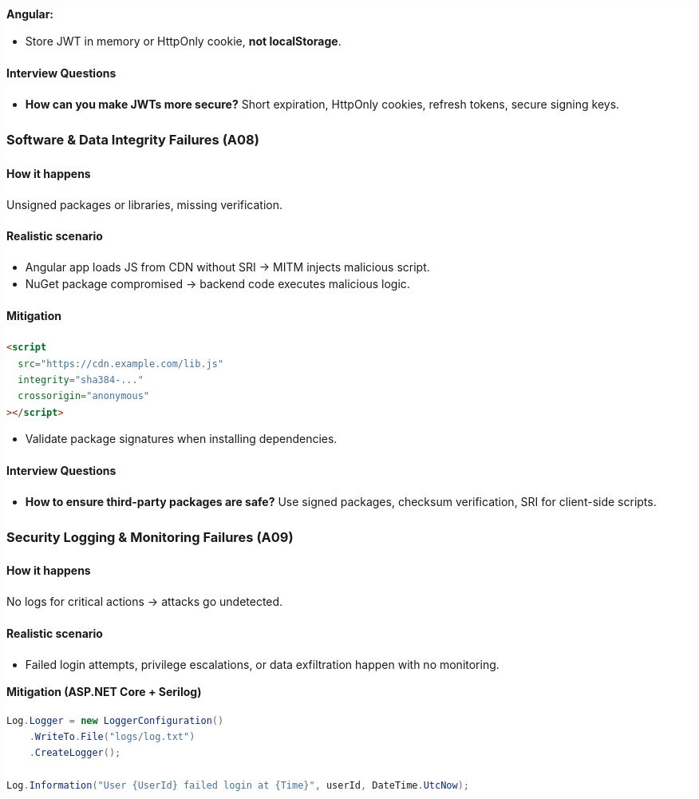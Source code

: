 **Angular:**

- Store JWT in memory or HttpOnly cookie, **not localStorage**.

#### Interview Questions

- **How can you make JWTs more secure?** Short expiration, HttpOnly cookies,
  refresh tokens, secure signing keys.

### Software & Data Integrity Failures (A08)

#### How it happens

Unsigned packages or libraries, missing verification.

#### Realistic scenario

- Angular app loads JS from CDN without SRI → MITM injects malicious script.
- NuGet package compromised → backend code executes malicious logic.

#### Mitigation

```html
<script
  src="https://cdn.example.com/lib.js"
  integrity="sha384-..."
  crossorigin="anonymous"
></script>
```

- Validate package signatures when installing dependencies.

#### Interview Questions

- **How to ensure third-party packages are safe?** Use signed packages, checksum
  verification, SRI for client-side scripts.

### Security Logging & Monitoring Failures (A09)

#### How it happens

No logs for critical actions → attacks go undetected.

#### Realistic scenario

- Failed login attempts, privilege escalations, or data exfiltration happen with
  no monitoring.

**Mitigation (ASP.NET Core + Serilog)**

```csharp
Log.Logger = new LoggerConfiguration()
    .WriteTo.File("logs/log.txt")
    .CreateLogger();

Log.Information("User {UserId} failed login at {Time}", userId, DateTime.UtcNow);
```
